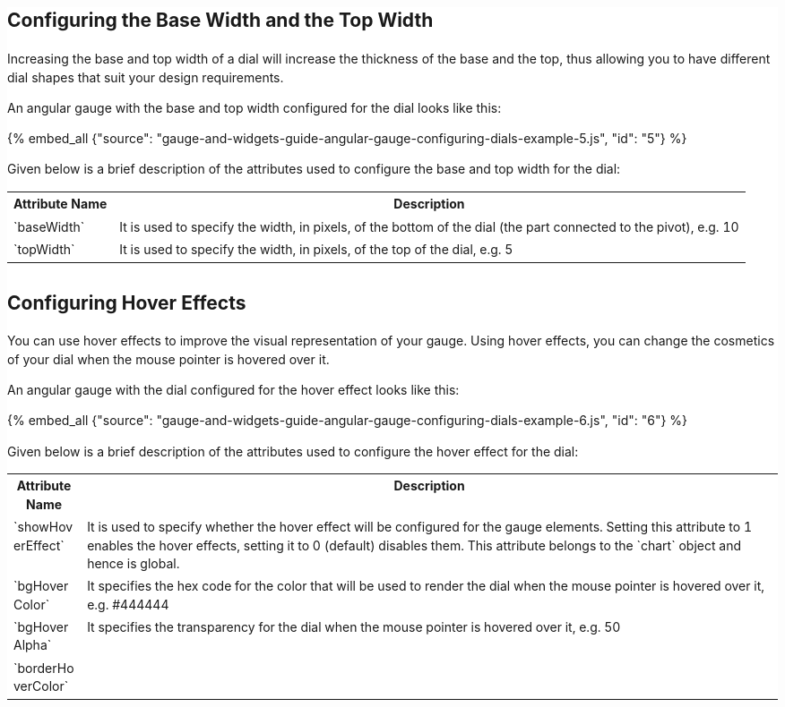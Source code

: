 

## Configuring the Base Width and the Top Width

Increasing the base and top width of a dial will increase the thickness of the base and the top, thus allowing you to have different dial shapes that suit your design requirements.

An angular gauge with the base and top width configured for the dial looks like this:

{% embed_all {"source": "gauge-and-widgets-guide-angular-gauge-configuring-dials-example-5.js", "id": "5"} %}

Given below is a brief description of the attributes used to configure the base and top width for the dial:

<table>
  <tr>
    <th>Attribute Name</th>
    <th>Description</th>
  </tr>
  <tr>
    <td>`baseWidth`</td>
    <td>It is used to specify the width, in pixels, of the bottom of the dial (the part connected to the pivot), e.g. 10</td>
  </tr>
  <tr>
    <td>`topWidth`</td>
    <td>It is used to specify the width, in pixels, of the top of the dial, e.g. 5</td>
  </tr>
</table>


## Configuring Hover Effects

You can use hover effects to improve the visual representation of your gauge. Using hover effects, you can change the cosmetics of your dial when the mouse pointer is hovered over it.

An angular gauge with the dial configured for the hover effect looks like this:

{% embed_all {"source": "gauge-and-widgets-guide-angular-gauge-configuring-dials-example-6.js", "id": "6"} %}

Given below is a brief description of the attributes used to configure the hover effect for the dial:

<table>
  <tr>
    <th>Attribute Name</th>
    <th>Description</th>
  </tr>
  <tr>
    <td>`showHoverEffect`</td>
    <td>It is used to specify whether the hover effect will be configured for the gauge elements. Setting this attribute to 1 enables the hover effects, setting it to 0 (default) disables them. This attribute belongs to the `chart` object and hence is global.</td>
  </tr>
  <tr>
    <td>`bgHoverColor`</td>
    <td>It specifies the hex code for the color that will be used to render the dial when the mouse pointer is hovered over it, e.g. #444444</td>
  </tr>
  <tr>
    <td>`bgHoverAlpha`</td>
    <td>It specifies the transparency for the dial when the mouse pointer is hovered over it, e.g. 50</td>
  </tr>
  <tr>
    <td>`borderHoverColor`</td>